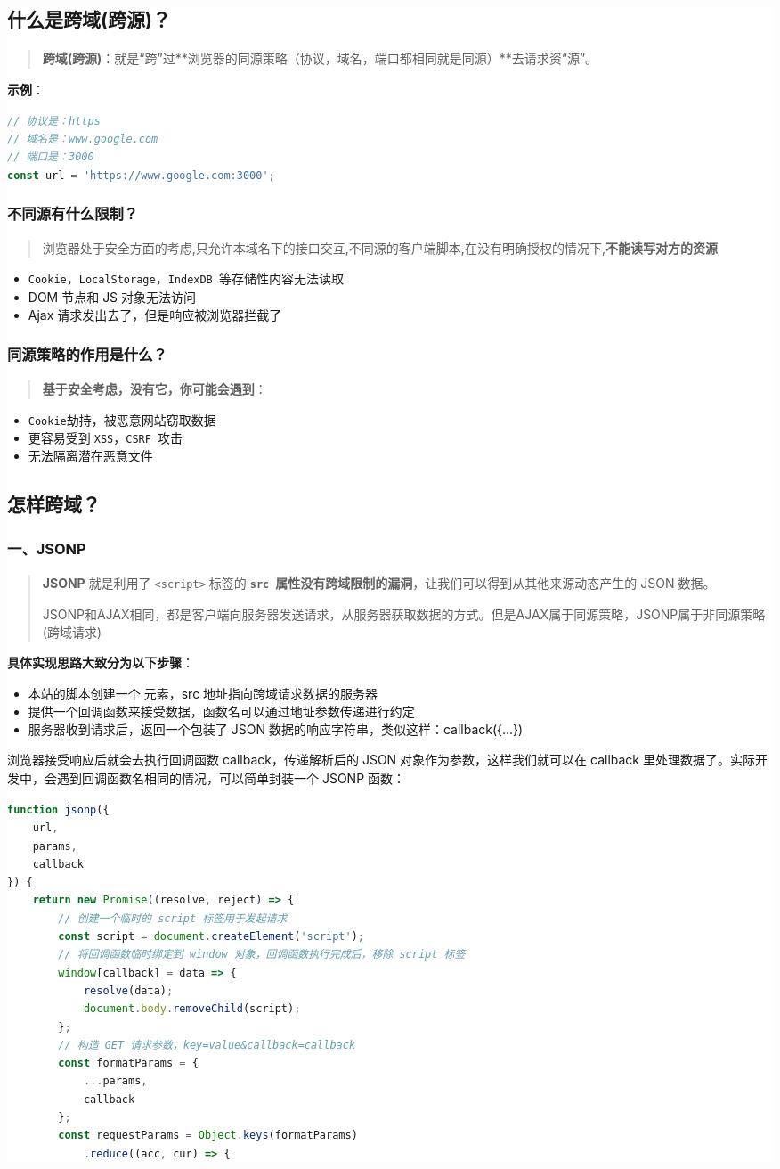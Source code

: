 ## 什么是跨域(跨源)？

> **跨域(跨源)**：就是“跨”过**浏览器的同源策略（协议，域名，端口都相同就是同源）**去请求资“源”。

**示例**：

```js
// 协议是：https
// 域名是：www.google.com
// 端口是：3000
const url = 'https://www.google.com:3000';
```

### **不同源有什么限制？**

> 浏览器处于安全方面的考虑,只允许本域名下的接口交互,不同源的客户端脚本,在没有明确授权的情况下,**不能读写对方的资源**

- `Cookie`，`LocalStorage`，`IndexDB `等存储性内容无法读取
- DOM 节点和 JS 对象无法访问
- Ajax 请求发出去了，但是响应被浏览器拦截了

### 同源策略的作用是什么？

> **基于安全考虑，没有它，你可能会遇到**：

- `Cookie`劫持，被恶意网站窃取数据
- 更容易受到 `XSS`，`CSRF `攻击
- 无法隔离潜在恶意文件

## 怎样跨域？

### 一、JSONP

> **JSONP** 就是利用了 `<script>` 标签的 **`src `属性没有跨域限制的漏洞**，让我们可以得到从其他来源动态产生的 JSON 数据。
>
> JSONP和AJAX相同，都是客户端向服务器发送请求，从服务器获取数据的方式。但是AJAX属于同源策略，JSONP属于非同源策略(跨域请求)

**具体实现思路大致分为以下步骤**：

- 本站的脚本创建一个 元素，src 地址指向跨域请求数据的服务器
- 提供一个回调函数来接受数据，函数名可以通过地址参数传递进行约定
- 服务器收到请求后，返回一个包装了 JSON 数据的响应字符串，类似这样：callback({...})

浏览器接受响应后就会去执行回调函数 callback，传递解析后的 JSON 对象作为参数，这样我们就可以在 callback 里处理数据了。实际开发中，会遇到回调函数名相同的情况，可以简单封装一个 JSONP 函数：

```javascript
function jsonp({
    url,
    params,
    callback
}) {
    return new Promise((resolve, reject) => {
        // 创建一个临时的 script 标签用于发起请求
        const script = document.createElement('script');
        // 将回调函数临时绑定到 window 对象，回调函数执行完成后，移除 script 标签
        window[callback] = data => {
            resolve(data);
            document.body.removeChild(script);
        };
        // 构造 GET 请求参数，key=value&callback=callback
        const formatParams = {
            ...params,
            callback
        };
        const requestParams = Object.keys(formatParams)
            .reduce((acc, cur) => {
```